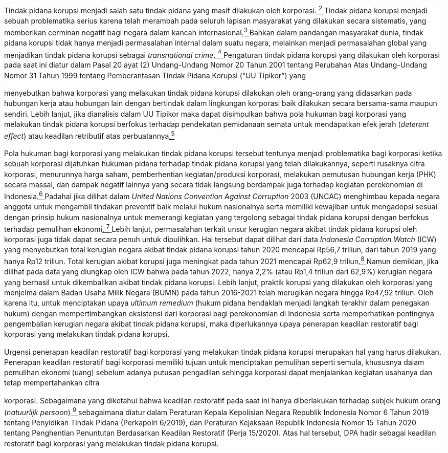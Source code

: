 <p><span class="font4">Tindak pidana korupsi menjadi salah satu tindak pidana yang masif dilakukan oleh korporasi.</span><a href="#bookmark7"><span class="font4"> </span><span class="font2"><sup>2</sup> </span></a><span class="font4">Tindak pidana korupsi menjadi sebuah problematika serius karena telah merambah pada seluruh lapisan masyarakat yang dilakukan secara sistematis, yang memberikan cerminan negatif bagi negara dalam kancah internasional</span><a href="#bookmark8"><span class="font4">.</span><span class="font2"><sup>3</sup> </span></a><span class="font4">Bahkan dalam pandangan masyarakat dunia, tindak pidana korupsi tidak hanya menjadi permasalahan internal dalam suatu negara, melainkan menjadi permasalahan global yang menjadikan tindak pidana korupsi sebagai </span><span class="font4" style="font-style:italic;">transnational crime</span><a href="#bookmark9"><span class="font4">. </span><span class="font2"><sup>4</sup> </span></a><span class="font4">Pengaturan tindak pidana korupsi yang dilakukan oleh korporasi pada saat ini diatur dalam Pasal 20 ayat (2) Undang-Undang Nomor 20 Tahun 2001 tentang Perubahan Atas Undang-Undang Nomor 31 Tahun 1999 tentang Pemberantasan Tindak Pidana Korupsi (“UU Tipikor”) yang</span></p>
<p><span class="font4">menyebutkan bahwa korporasi yang melakukan tindak pidana korupsi dilakukan oleh orang-orang yang didasarkan pada hubungan kerja atau hubungan lain dengan bertindak dalam lingkungan korporasi baik dilakukan secara bersama-sama maupun sendiri. Lebih lanjut, jika dianalisis dalam UU Tipikor maka dapat disimpulkan bahwa pola hukuman bagi korporasi yang melakukan tindak pidana korupsi berfokus terhadap pendekatan pemidanaan semata untuk mendapatkan efek jerah (</span><span class="font4" style="font-style:italic;">deterent effect</span><span class="font4">) atau keadilan retributif atas perbuatannya</span><a href="#bookmark10"><span class="font4">.</span><span class="font2"><sup>5</sup></span></a></p>
<p><span class="font4">Pola hukuman bagi korporasi yang melakukan tindak pidana korupsi tersebut tentunya menjadi problematika bagi korporasi ketika sebuah korporasi dijatuhkan hukuman pidana terhadap tindak pidana korupsi yang telah dilakukannya, seperti rusaknya citra korporasi, menurunnya harga saham, pemberhentian kegiatan/produksi korporasi, melakukan pemutusan hubungan kerja (PHK) secara massal, dan dampak negatif lainnya yang secara tidak langsung berdampak juga terhadap kegiatan perekonomian di Indonesia</span><a href="#bookmark11"><span class="font4">.</span><span class="font2"><sup>6</sup> </span></a><span class="font4">Padahal jika dilihat dalam </span><span class="font4" style="font-style:italic;">United Nations Convention Against Corruption</span><span class="font4"> 2003 (UNCAC) menghimbau kepada negara anggota untuk mengambil tindakan preventif baik melalui hukum nasionalnya serta memiliki kewajiban untuk mengadopsi sesuai dengan prinsip hukum nasionalnya untuk memerangi kegiatan yang tergolong sebagai tindak pidana korupsi dengan berfokus terhadap pemulihan ekonomi</span><a href="#bookmark12"><span class="font4">. </span><span class="font2"><sup>7</sup> </span></a><span class="font4">Lebih lanjut, permasalahan terkait unsur kerugian negara akibat tindak pidana korupsi oleh korporasi juga tidak dapat secara penuh untuk dipulihkan. Hal tersebut dapat dilihat dari data </span><span class="font4" style="font-style:italic;">Indonesia Corruption Watch</span><span class="font4"> (ICW) yang menyebutkan total kerugian negara akibat tindak pidana korupsi tahun 2020 mencapai Rp56,7 triliun, dari tahun 2019 yang hanya Rp12 triliun. Total kerugian akibat korupsi juga meningkat pada tahun 2021 mencapai Rp62,9 triliun</span><a href="#bookmark13"><span class="font4">.</span><span class="font2"><sup>8</sup> </span></a><span class="font4">Namun demikian, jika dilihat pada data yang diungkap oleh ICW bahwa pada tahun 2022, hanya 2,2% (atau Rp1,4 triliun dari 62,9%) kerugian negara yang berhasil untuk dikembalikan akibat tindak pidana korupsi. Lebih lanjut, praktik korupsi yang dilakukan oleh korporasi yang menjelma dalam Badan Usaha Milik Negara (BUMN) pada tahun 2016-2021 telah merugikan negara hingga Rp47,92 triliun. Oleh karena itu, untuk menciptakan upaya </span><span class="font4" style="font-style:italic;">ultimum remedium</span><span class="font4"> (hukum pidana hendaklah menjadi langkah terakhir dalam penegakan hukum) dengan mempertimbangkan eksistensi dari korporasi bagi perekonomian di Indonesia serta memperhatikan pentingnya pengembalian kerugian negara akibat tindak pidana korupsi, maka diperlukannya upaya penerapan keadilan restoratif bagi korporasi yang melakukan tindak pidana korupsi.</span></p>
<p><span class="font4">Urgensi penerapan keadilan restoratif bagi korporasi yang melakukan tindak pidana korupsi merupakan hal yang harus dilakukan. Penerapan keadilan restoratif bagi korporasi memiliki tujuan untuk menciptakan pemulihan seperti semula, khususnya dalam pemulihan ekonomi (uang) sebelum adanya putusan pengadilan sehingga korporasi dapat menjalankan kegiatan usahanya dan tetap mempertahankan citra</span></p>
<p><span class="font4">korporasi. Sebagaimana yang diketahui bahwa keadilan restoratif pada saat ini hanya diberlakukan terhadap subjek hukum orang (</span><span class="font4" style="font-style:italic;">natuurlijk persoon</span><span class="font4">)</span><a href="#bookmark14"><span class="font4"> </span><span class="font2"><sup>9</sup> </span></a><span class="font4">sebagaimana diatur dalam Peraturan Kepala Kepolisian Negara Republik Indonesia Nomor 6 Tahun 2019 tentang Penyidikan Tindak Pidana (Perkapolri 6/2019), dan Peraturan Kejaksaan Republik Indonesia Nomor 15 Tahun 2020 tentang Penghentian Penuntutan Berdasarkan Keadilan Restoratif (Perja 15/2020). Atas hal tersebut, DPA hadir sebagai keadilan restoratif bagi korporasi yang melakukan tindak pidana korupsi.</span></p>